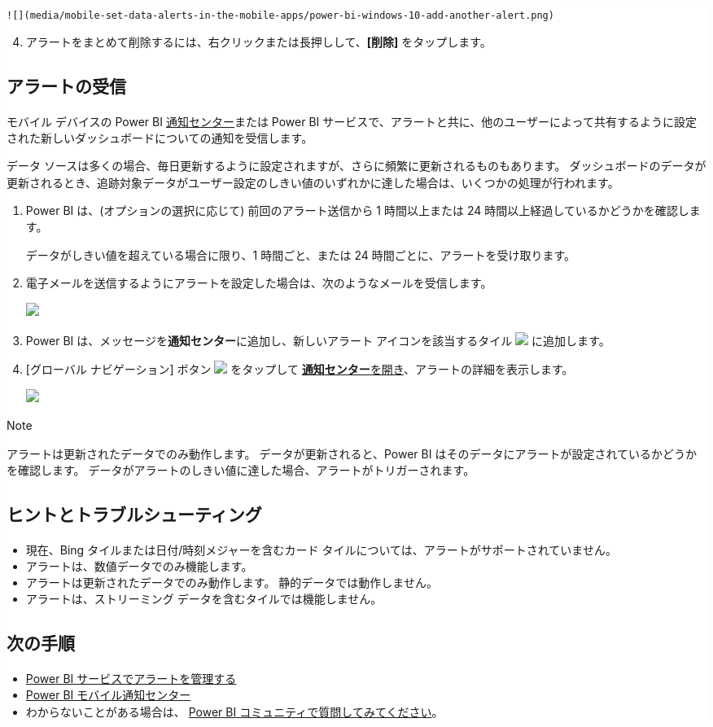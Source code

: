     ![](media/mobile-set-data-alerts-in-the-mobile-apps/power-bi-windows-10-add-another-alert.png)
4. アラートをまとめて削除するには、右クリックまたは長押しして、**[削除]** をタップします。

## <a name="receiving-alerts"></a>アラートの受信
モバイル デバイスの Power BI [通知センター](mobile-apps-notification-center.md)または Power BI サービスで、アラートと共に、他のユーザーによって共有するように設定された新しいダッシュボードについての通知を受信します。

データ ソースは多くの場合、毎日更新するように設定されますが、さらに頻繁に更新されるものもあります。 ダッシュボードのデータが更新されるとき、追跡対象データがユーザー設定のしきい値のいずれかに達した場合は、いくつかの処理が行われます。

1. Power BI は、(オプションの選択に応じて) 前回のアラート送信から 1 時間以上または 24 時間以上経過しているかどうかを確認します。
   
   データがしきい値を超えている場合に限り、1 時間ごと、または 24 時間ごとに、アラートを受け取ります。
2. 電子メールを送信するようにアラートを設定した場合は、次のようなメールを受信します。
   
   ![](media/mobile-set-data-alerts-in-the-mobile-apps/powerbi-alerts-email.png)
3. Power BI は、メッセージを**通知センター**に追加し、新しいアラート アイコンを該当するタイル ![](media/mobile-set-data-alerts-in-the-mobile-apps/powerbi-alert-tile-notification-icon.png) に追加します。
4. [グローバル ナビゲーション] ボタン ![](./media/mobile-set-data-alerts-in-the-mobile-apps/power-bi-iphone-alert-global-nav-button.png) をタップして [**通知センター**を開き](mobile-apps-notification-center.md)、アラートの詳細を表示します。
   
     ![](media/mobile-set-data-alerts-in-the-mobile-apps/power-bi-iphone-notifications.png) 

> [!NOTE]
> アラートは更新されたデータでのみ動作します。 データが更新されると、Power BI はそのデータにアラートが設定されているかどうかを確認します。 データがアラートのしきい値に達した場合、アラートがトリガーされます。
> 
> 

## <a name="tips-and-troubleshooting"></a>ヒントとトラブルシューティング
* 現在、Bing タイルまたは日付/時刻メジャーを含むカード タイルについては、アラートがサポートされていません。
* アラートは、数値データでのみ機能します。
* アラートは更新されたデータでのみ動作します。 静的データでは動作しません。
* アラートは、ストリーミング データを含むタイルでは機能しません。

## <a name="next-steps"></a>次の手順
* [Power BI サービスでアラートを管理する](../../service-set-data-alerts.md)
* [Power BI モバイル通知センター](mobile-apps-notification-center.md)
* わからないことがある場合は、 [Power BI コミュニティで質問してみてください](http://community.powerbi.com/)。

